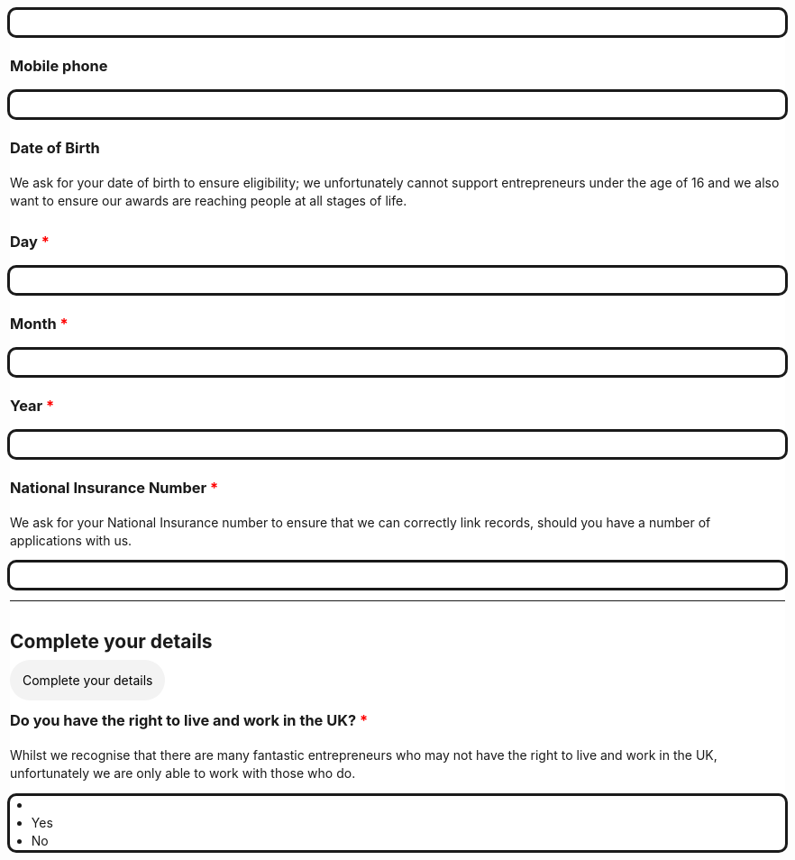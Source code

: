 <div style="outline-style: solid; height: 2rem; border-radius: 0.5rem; margin: 1rem 0;">
</div>

### Mobile phone

<div style="outline-style: solid; height: 2rem; border-radius: 0.5rem; margin: 1rem 0;">
</div>

### Date of Birth

We ask for your date of birth to ensure eligibility; we unfortunately cannot support entrepreneurs under the age of 16 and we also want to ensure our awards are reaching people at all stages of life.

### Day <span style="color:red">\*</span>

<div style="outline-style: solid; height: 2rem; border-radius: 0.5rem; margin: 1rem 0;">
</div>

### Month <span style="color:red">\*</span>

<div style="outline-style: solid; height: 2rem; border-radius: 0.5rem; margin: 1rem 0;">
</div>

### Year <span style="color:red">\*</span>

<div style="outline-style: solid; height: 2rem; border-radius: 0.5rem; margin: 1rem 0;">
</div>

### National Insurance Number <span style="color:red">\*</span>

We ask for your National Insurance number to ensure that we can correctly link records, should you have a number of applications with us.

<div style="outline-style: solid; height: 2rem; border-radius: 0.5rem; margin: 1rem 0;">
</div>

---

## Complete your details

<span style="background-color: #f3f3f3; color: black; padding: 1rem; border-radius: 99rem;">Complete your details</span>

### Do you have the right to live and work in the UK? <span style="color:red">\*</span>

Whilst we recognise that there are many fantastic entrepreneurs who may not have the right to live and work in the UK, unfortunately we are only able to work with those who do.

<div style="outline-style: solid; border-radius: 0.5rem; margin: 1rem 0;">

<ul>
  <li></li>
  <li>Yes</li>
  <li>No</li>
</ul>
